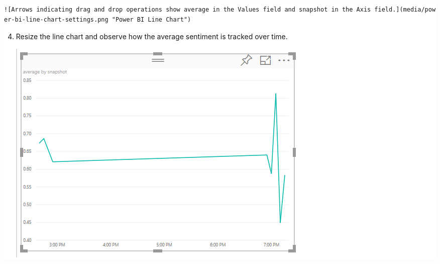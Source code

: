     ![Arrows indicating drag and drop operations show average in the Values field and snapshot in the Axis field.](media/power-bi-line-chart-settings.png "Power BI Line Chart")

4. Resize the line chart and observe how the average sentiment is tracked over time.

    ![Screenshot of the line chart displaying trending sentiment over time.](media/power-bi-trending-sentiment-chart.png "Power BI Line Chart")
